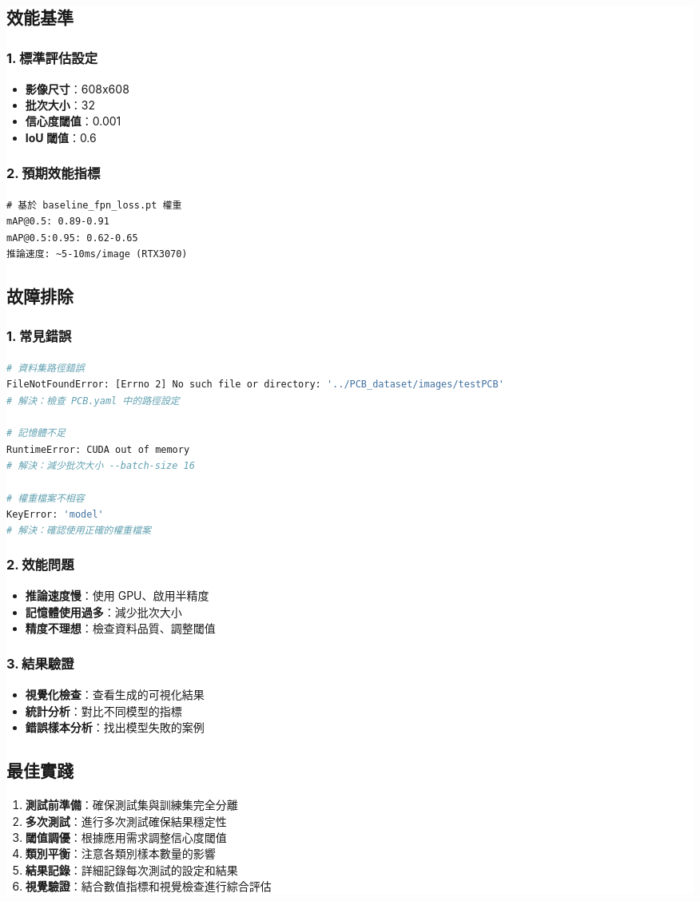 ## 效能基準

### 1. 標準評估設定
- **影像尺寸**：608x608
- **批次大小**：32
- **信心度閾值**：0.001
- **IoU 閾值**：0.6

### 2. 預期效能指標
```
# 基於 baseline_fpn_loss.pt 權重
mAP@0.5: 0.89-0.91
mAP@0.5:0.95: 0.62-0.65
推論速度: ~5-10ms/image (RTX3070)
```

## 故障排除

### 1. 常見錯誤
```bash
# 資料集路徑錯誤
FileNotFoundError: [Errno 2] No such file or directory: '../PCB_dataset/images/testPCB'
# 解決：檢查 PCB.yaml 中的路徑設定

# 記憶體不足
RuntimeError: CUDA out of memory
# 解決：減少批次大小 --batch-size 16

# 權重檔案不相容
KeyError: 'model'
# 解決：確認使用正確的權重檔案
```

### 2. 效能問題
- **推論速度慢**：使用 GPU、啟用半精度
- **記憶體使用過多**：減少批次大小
- **精度不理想**：檢查資料品質、調整閾值

### 3. 結果驗證
- **視覺化檢查**：查看生成的可視化結果
- **統計分析**：對比不同模型的指標
- **錯誤樣本分析**：找出模型失敗的案例

## 最佳實踐

1. **測試前準備**：確保測試集與訓練集完全分離
2. **多次測試**：進行多次測試確保結果穩定性
3. **閾值調優**：根據應用需求調整信心度閾值
4. **類別平衡**：注意各類別樣本數量的影響
5. **結果記錄**：詳細記錄每次測試的設定和結果
6. **視覺驗證**：結合數值指標和視覺檢查進行綜合評估

